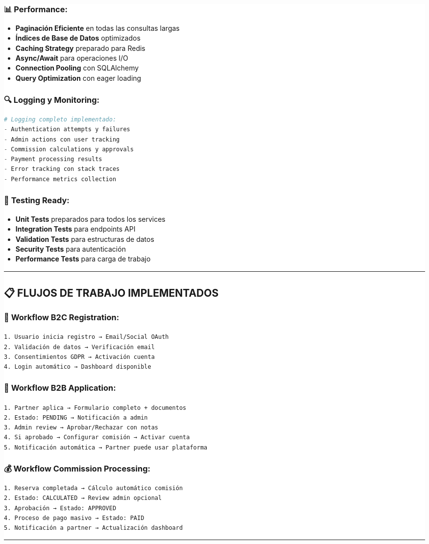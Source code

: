 ### 📊 **Performance**:
- **Paginación Eficiente** en todas las consultas largas
- **Índices de Base de Datos** optimizados
- **Caching Strategy** preparado para Redis
- **Async/Await** para operaciones I/O
- **Connection Pooling** con SQLAlchemy
- **Query Optimization** con eager loading

### 🔍 **Logging y Monitoring**:
```python
# Logging completo implementado:
- Authentication attempts y failures
- Admin actions con user tracking
- Commission calculations y approvals  
- Payment processing results
- Error tracking con stack traces
- Performance metrics collection
```

### 🧪 **Testing Ready**:
- **Unit Tests** preparados para todos los services
- **Integration Tests** para endpoints API
- **Validation Tests** para estructuras de datos
- **Security Tests** para autenticación
- **Performance Tests** para carga de trabajo

---

## 📋 **FLUJOS DE TRABAJO IMPLEMENTADOS**

### 🎯 **Workflow B2C Registration**:
```
1. Usuario inicia registro → Email/Social OAuth
2. Validación de datos → Verificación email
3. Consentimientos GDPR → Activación cuenta
4. Login automático → Dashboard disponible
```

### 🏢 **Workflow B2B Application**:
```
1. Partner aplica → Formulario completo + documentos
2. Estado: PENDING → Notificación a admin
3. Admin review → Aprobar/Rechazar con notas
4. Si aprobado → Configurar comisión → Activar cuenta
5. Notificación automática → Partner puede usar plataforma
```

### 💰 **Workflow Commission Processing**:
```
1. Reserva completada → Cálculo automático comisión
2. Estado: CALCULATED → Review admin opcional
3. Aprobación → Estado: APPROVED
4. Proceso de pago masivo → Estado: PAID  
5. Notificación a partner → Actualización dashboard
```

---